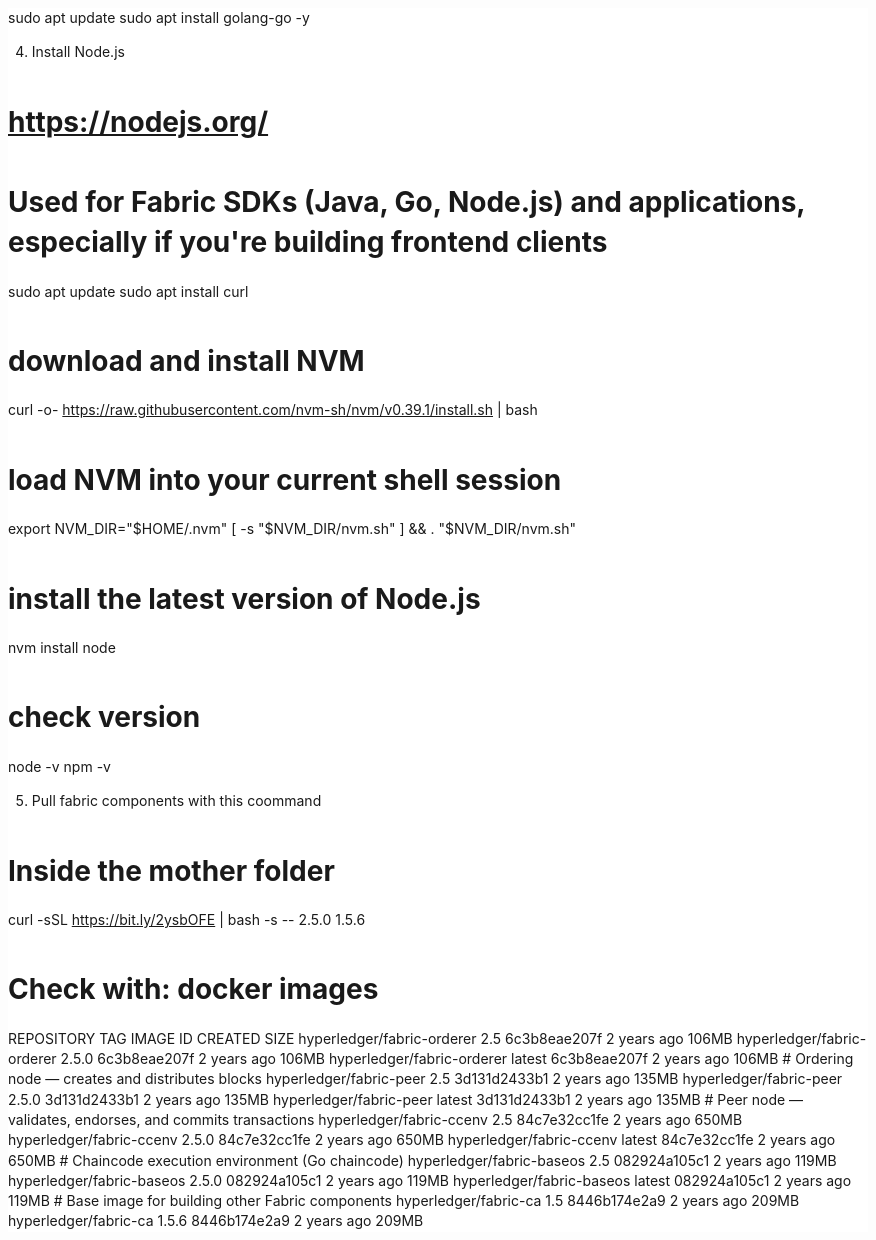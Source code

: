 sudo apt update
sudo apt install golang-go -y


4. Install Node.js
# https://nodejs.org/

# Used for Fabric SDKs (Java, Go, Node.js) and applications, especially if you're building frontend clients

sudo apt update
sudo apt install curl

# download and install NVM

curl -o- https://raw.githubusercontent.com/nvm-sh/nvm/v0.39.1/install.sh | bash

# load NVM into your current shell session

export NVM_DIR="$HOME/.nvm"
[ -s "$NVM_DIR/nvm.sh" ] && \. "$NVM_DIR/nvm.sh"

# install the latest version of Node.js

nvm install node

# check version

node -v
npm -v

5. Pull fabric components with this coommand

# Inside the mother folder
curl -sSL https://bit.ly/2ysbOFE | bash -s -- 2.5.0 1.5.6

# Check with: docker images

REPOSITORY                   TAG       IMAGE ID       CREATED       SIZE
hyperledger/fabric-orderer   2.5       6c3b8eae207f   2 years ago   106MB
hyperledger/fabric-orderer   2.5.0     6c3b8eae207f   2 years ago   106MB
hyperledger/fabric-orderer   latest    6c3b8eae207f   2 years ago   106MB # Ordering node — creates and distributes blocks
hyperledger/fabric-peer      2.5       3d131d2433b1   2 years ago   135MB
hyperledger/fabric-peer      2.5.0     3d131d2433b1   2 years ago   135MB
hyperledger/fabric-peer      latest    3d131d2433b1   2 years ago   135MB # Peer node — validates, endorses, and commits transactions
hyperledger/fabric-ccenv     2.5       84c7e32cc1fe   2 years ago   650MB
hyperledger/fabric-ccenv     2.5.0     84c7e32cc1fe   2 years ago   650MB
hyperledger/fabric-ccenv     latest    84c7e32cc1fe   2 years ago   650MB # Chaincode execution environment (Go chaincode)
hyperledger/fabric-baseos    2.5       082924a105c1   2 years ago   119MB
hyperledger/fabric-baseos    2.5.0     082924a105c1   2 years ago   119MB
hyperledger/fabric-baseos    latest    082924a105c1   2 years ago   119MB # Base image for building other Fabric components
hyperledger/fabric-ca        1.5       8446b174e2a9   2 years ago   209MB
hyperledger/fabric-ca        1.5.6     8446b174e2a9   2 years ago   209MB